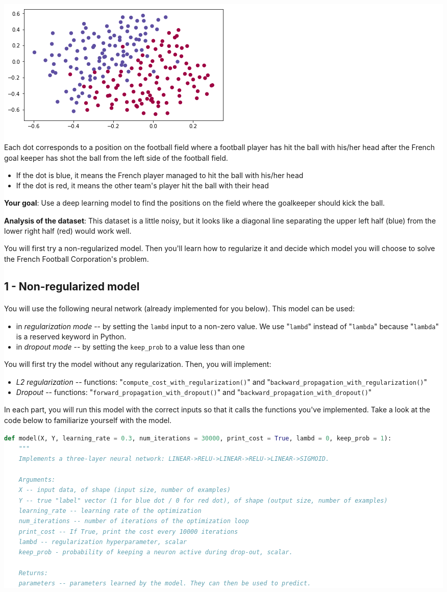 
![png](output_3_0.png)


Each dot corresponds to a position on the football field where a football player has hit the ball with his/her head after the French goal keeper has shot the ball from the left side of the football field.
- If the dot is blue, it means the French player managed to hit the ball with his/her head
- If the dot is red, it means the other team's player hit the ball with their head

**Your goal**: Use a deep learning model to find the positions on the field where the goalkeeper should kick the ball.

**Analysis of the dataset**: This dataset is a little noisy, but it looks like a diagonal line separating the upper left half (blue) from the lower right half (red) would work well. 

You will first try a non-regularized model. Then you'll learn how to regularize it and decide which model you will choose to solve the French Football Corporation's problem. 

## 1 - Non-regularized model

You will use the following neural network (already implemented for you below). This model can be used:
- in *regularization mode* -- by setting the `lambd` input to a non-zero value. We use "`lambd`" instead of "`lambda`" because "`lambda`" is a reserved keyword in Python. 
- in *dropout mode* -- by setting the `keep_prob` to a value less than one

You will first try the model without any regularization. Then, you will implement:
- *L2 regularization* -- functions: "`compute_cost_with_regularization()`" and "`backward_propagation_with_regularization()`"
- *Dropout* -- functions: "`forward_propagation_with_dropout()`" and "`backward_propagation_with_dropout()`"

In each part, you will run this model with the correct inputs so that it calls the functions you've implemented. Take a look at the code below to familiarize yourself with the model.


```python
def model(X, Y, learning_rate = 0.3, num_iterations = 30000, print_cost = True, lambd = 0, keep_prob = 1):
    """
    Implements a three-layer neural network: LINEAR->RELU->LINEAR->RELU->LINEAR->SIGMOID.
    
    Arguments:
    X -- input data, of shape (input size, number of examples)
    Y -- true "label" vector (1 for blue dot / 0 for red dot), of shape (output size, number of examples)
    learning_rate -- learning rate of the optimization
    num_iterations -- number of iterations of the optimization loop
    print_cost -- If True, print the cost every 10000 iterations
    lambd -- regularization hyperparameter, scalar
    keep_prob - probability of keeping a neuron active during drop-out, scalar.
    
    Returns:
    parameters -- parameters learned by the model. They can then be used to predict.
```